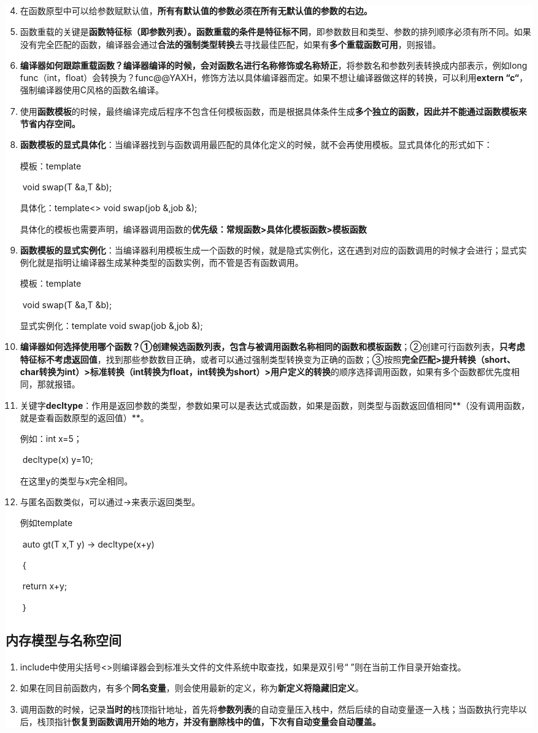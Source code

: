 4. 在函数原型中可以给参数赋默认值，**所有有默认值的参数必须在所有无默认值的参数的右边。**

5. 函数重载的关键是**函数特征标（即参数列表）。**函数重载的条件是**特征标不同**，即参数数目和类型、参数的排列顺序必须有所不同。如果没有完全匹配的函数，编译器会通过**合法的强制类型转换**去寻找最佳匹配，如果有**多个重载函数可用**，则报错。

6. **编译器如何跟踪重载函数？**编译器编译的时候，会对函数名进行**名称修饰或名称矫正**，将参数名和参数列表转换成内部表示，例如long func（int，float）会转换为？func@@YAXH，修饰方法以具体编译器而定。如果不想让编译器做这样的转换，可以利用**extern “c“**，强制编译器使用C风格的函数名编译。

7. 使用**函数模板**的时候，最终编译完成后程序不包含任何模板函数，而是根据具体条件生成**多个独立的函数，因此并不能通过函数模板来节省内存空间。**

8. **函数模板的显式具体化**：当编译器找到与函数调用最匹配的具体化定义的时候，就不会再使用模板。显式具体化的形式如下：

   模板：template<class T>

   ​			void swap(T &a,T &b);

   具体化：template<> void swap(job &,job &);

   具体化的模板也需要声明，编译器调用函数的**优先级：常规函数>具体化模板函数>模板函数**

9. **函数模板的显式实例化**：当编译器利用模板生成一个函数的时候，就是隐式实例化，这在遇到对应的函数调用的时候才会进行；显式实例化就是指明让编译器生成某种类型的函数实例，而不管是否有函数调用。

   模板：template<class T>

   ​			void swap(T &a,T &b);

   显式实例化：template void swap<job>(job &,job &);

10. **编译器如何选择使用哪个函数？**①创建候选函数列表，包含与被调用函数**名称相同的函数和模板函数**；②创建可行函数列表，**只考虑特征标不考虑返回值**，找到那些参数数目正确，或者可以通过强制类型转换变为正确的函数；③按照**完全匹配>提升转换（short、char转换为int）>标准转换（int转换为float，int转换为short）>用户定义的转换**的顺序选择调用函数，如果有多个函数都优先度相同，那就报错。

11. 关键字**decltype**：作用是返回参数的类型，参数如果可以是表达式或函数，如果是函数，则类型与函数返回值相同**（没有调用函数，就是查看函数原型的返回值）**。

    例如：int x=5；

    ​			decltype(x) y=10;

    在这里y的类型与x完全相同。

12. 与匿名函数类似，可以通过->来表示返回类型。

    例如template <class T>

    ​		auto gt(T x,T y) -> decltype(x+y)

    ​		{

    ​			return x+y;

    ​		}



## 内存模型与名称空间

1. include中使用尖括号<>则编译器会到标准头文件的文件系统中取查找，如果是双引号“ ”则在当前工作目录开始查找。

2. 如果在同目前函数内，有多个**同名变量**，则会使用最新的定义，称为**新定义将隐藏旧定义**。

3. 调用函数的时候，记录**当时的**栈顶指针地址，首先将**参数列表**的自动变量压入栈中，然后后续的自动变量逐一入栈；当函数执行完毕以后，栈顶指针**恢复到函数调用开始的地方，并没有删除栈中的值，下次有自动变量会自动覆盖。**
